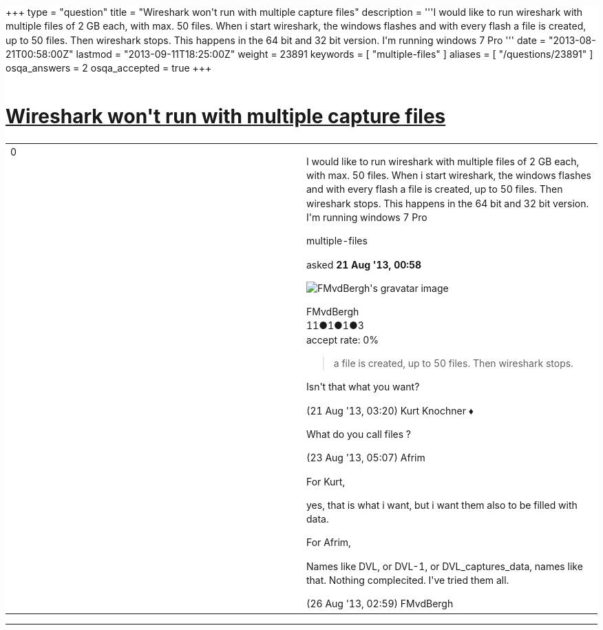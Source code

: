 +++
type = "question"
title = "Wireshark won&#x27;t run with multiple capture files"
description = '''I would like to run wireshark with multiple files of 2 GB each, with max. 50 files. When i start wireshark, the windows flashes and with every flash a file is created, up to 50 files. Then wireshark stops. This happens in the 64 bit and 32 bit version. I&#x27;m running windows 7 Pro '''
date = "2013-08-21T00:58:00Z"
lastmod = "2013-09-11T18:25:00Z"
weight = 23891
keywords = [ "multiple-files" ]
aliases = [ "/questions/23891" ]
osqa_answers = 2
osqa_accepted = true
+++

<div class="headNormal">

# [Wireshark won't run with multiple capture files](/questions/23891/wireshark-wont-run-with-multiple-capture-files)

</div>

<div id="main-body">

<div id="askform">

<table id="question-table" style="width:100%;"><colgroup><col style="width: 50%" /><col style="width: 50%" /></colgroup><tbody><tr class="odd"><td style="width: 30px; vertical-align: top"><div class="vote-buttons"><span id="post-23891-upvote" class="ajax-command post-vote up" rel="nofollow" title="I like this post (click again to cancel)"> </span><div id="post-23891-score" class="post-score" title="current number of votes">0</div><span id="post-23891-downvote" class="ajax-command post-vote down" rel="nofollow" title="I dont like this post (click again to cancel)"> </span> <span id="favorite-mark" class="ajax-command favorite-mark" rel="nofollow" title="mark/unmark this question as favorite (click again to cancel)"> </span><div id="favorite-count" class="favorite-count"></div></div></td><td><div id="item-right"><div class="question-body"><p>I would like to run wireshark with multiple files of 2 GB each, with max. 50 files. When i start wireshark, the windows flashes and with every flash a file is created, up to 50 files. Then wireshark stops. This happens in the 64 bit and 32 bit version. I'm running windows 7 Pro</p></div><div id="question-tags" class="tags-container tags"><span class="post-tag tag-link-multiple-files" rel="tag" title="see questions tagged &#39;multiple-files&#39;">multiple-files</span></div><div id="question-controls" class="post-controls"></div><div class="post-update-info-container"><div class="post-update-info post-update-info-user"><p>asked <strong>21 Aug '13, 00:58</strong></p><img src="https://secure.gravatar.com/avatar/0f01187582313ec338c90164fe3433be?s=32&amp;d=identicon&amp;r=g" class="gravatar" width="32" height="32" alt="FMvdBergh&#39;s gravatar image" /><p><span>FMvdBergh</span><br />
<span class="score" title="11 reputation points">11</span><span title="1 badges"><span class="badge1">●</span><span class="badgecount">1</span></span><span title="1 badges"><span class="silver">●</span><span class="badgecount">1</span></span><span title="3 badges"><span class="bronze">●</span><span class="badgecount">3</span></span><br />
<span class="accept_rate" title="Rate of the user&#39;s accepted answers">accept rate:</span> <span title="FMvdBergh has no accepted answers">0%</span></p></div></div><div id="comments-container-23891" class="comments-container"><span id="23899"></span><div id="comment-23899" class="comment"><div id="post-23899-score" class="comment-score"></div><div class="comment-text"><blockquote><p>a file is created, up to 50 files. Then wireshark stops.</p></blockquote><p>Isn't that what you want?</p></div><div id="comment-23899-info" class="comment-info"><span class="comment-age">(21 Aug '13, 03:20)</span> <span class="comment-user userinfo">Kurt Knochner ♦</span></div></div><span id="23975"></span><div id="comment-23975" class="comment"><div id="post-23975-score" class="comment-score"></div><div class="comment-text"><p>What do you call files ?</p></div><div id="comment-23975-info" class="comment-info"><span class="comment-age">(23 Aug '13, 05:07)</span> <span class="comment-user userinfo">Afrim</span></div></div><span id="24053"></span><div id="comment-24053" class="comment"><div id="post-24053-score" class="comment-score"></div><div class="comment-text"><p>For Kurt,</p><p>yes, that is what i want, but i want them also to be filled with data.</p><p>For Afrim,</p><p>Names like DVL, or DVL-1, or DVL_captures_data, names like that. Nothing complecited. I've tried them all.</p></div><div id="comment-24053-info" class="comment-info"><span class="comment-age">(26 Aug '13, 02:59)</span> <span class="comment-user userinfo">FMvdBergh</span></div></div></div><div id="comment-tools-23891" class="comment-tools"></div><div class="clear"></div><div id="comment-23891-form-container" class="comment-form-container"></div><div class="clear"></div></div></td></tr></tbody></table>

------------------------------------------------------------------------
